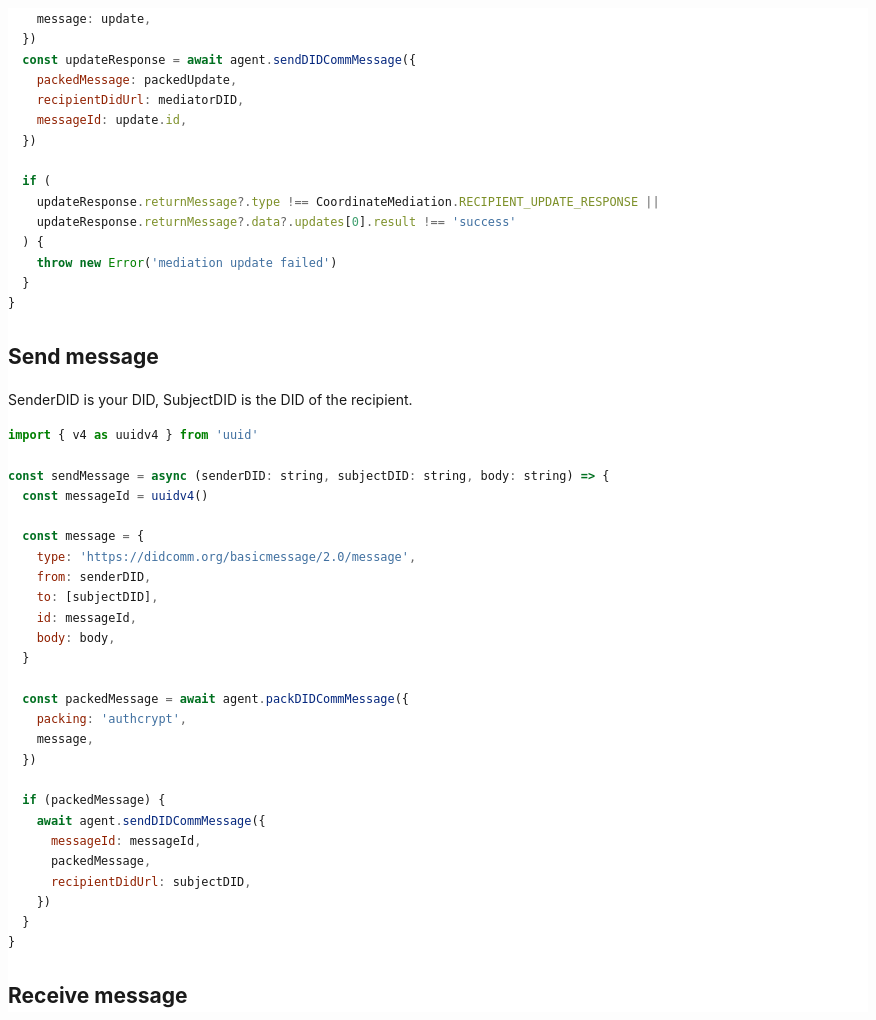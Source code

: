    ```js
       message: update,
     })
     const updateResponse = await agent.sendDIDCommMessage({
       packedMessage: packedUpdate,
       recipientDidUrl: mediatorDID,
       messageId: update.id,
     })

     if (
       updateResponse.returnMessage?.type !== CoordinateMediation.RECIPIENT_UPDATE_RESPONSE ||
       updateResponse.returnMessage?.data?.updates[0].result !== 'success'
     ) {
       throw new Error('mediation update failed')
     }
   }
   ```

## Send message

SenderDID is your DID, SubjectDID is the DID of the recipient.

```js
import { v4 as uuidv4 } from 'uuid'

const sendMessage = async (senderDID: string, subjectDID: string, body: string) => {
  const messageId = uuidv4()

  const message = {
    type: 'https://didcomm.org/basicmessage/2.0/message',
    from: senderDID,
    to: [subjectDID],
    id: messageId,
    body: body,
  }

  const packedMessage = await agent.packDIDCommMessage({
    packing: 'authcrypt',
    message,
  })

  if (packedMessage) {
    await agent.sendDIDCommMessage({
      messageId: messageId,
      packedMessage,
      recipientDidUrl: subjectDID,
    })
  }
}
```

## Receive message
